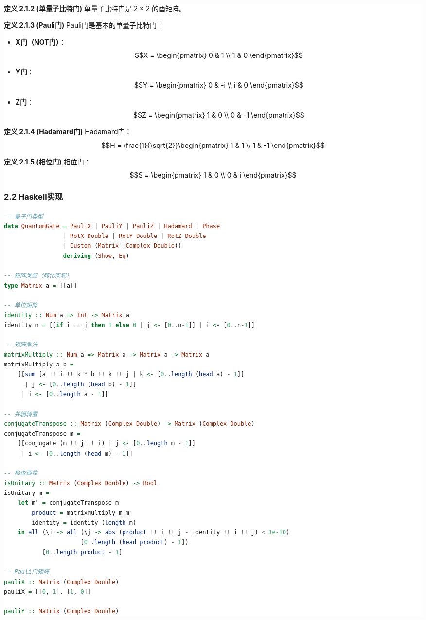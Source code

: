 **定义 2.1.2 (单量子比特门)**
单量子比特门是 $2 \times 2$ 的酉矩阵。

**定义 2.1.3 (Pauli门)**
Pauli门是基本的单量子比特门：

- **X门（NOT门）**：
$$X = \begin{pmatrix} 0 & 1 \\ 1 & 0 \end{pmatrix}$$

- **Y门**：
$$Y = \begin{pmatrix} 0 & -i \\ i & 0 \end{pmatrix}$$

- **Z门**：
$$Z = \begin{pmatrix} 1 & 0 \\ 0 & -1 \end{pmatrix}$$

**定义 2.1.4 (Hadamard门)**
Hadamard门：
$$H = \frac{1}{\sqrt{2}}\begin{pmatrix} 1 & 1 \\ 1 & -1 \end{pmatrix}$$

**定义 2.1.5 (相位门)**
相位门：
$$S = \begin{pmatrix} 1 & 0 \\ 0 & i \end{pmatrix}$$

### 2.2 Haskell实现

```haskell
-- 量子门类型
data QuantumGate = PauliX | PauliY | PauliZ | Hadamard | Phase
                 | RotX Double | RotY Double | RotZ Double
                 | Custom (Matrix (Complex Double))
                 deriving (Show, Eq)

-- 矩阵类型（简化实现）
type Matrix a = [[a]]

-- 单位矩阵
identity :: Num a => Int -> Matrix a
identity n = [[if i == j then 1 else 0 | j <- [0..n-1]] | i <- [0..n-1]]

-- 矩阵乘法
matrixMultiply :: Num a => Matrix a -> Matrix a -> Matrix a
matrixMultiply a b = 
    [[sum [a !! i !! k * b !! k !! j | k <- [0..length (head a) - 1]]
      | j <- [0..length (head b) - 1]]
     | i <- [0..length a - 1]]

-- 共轭转置
conjugateTranspose :: Matrix (Complex Double) -> Matrix (Complex Double)
conjugateTranspose m = 
    [[conjugate (m !! j !! i) | j <- [0..length m - 1]]
     | i <- [0..length (head m) - 1]]

-- 检查酉性
isUnitary :: Matrix (Complex Double) -> Bool
isUnitary m = 
    let m' = conjugateTranspose m
        product = matrixMultiply m m'
        identity = identity (length m)
    in all (\i -> all (\j -> abs (product !! i !! j - identity !! i !! j) < 1e-10)
                      [0..length (head product) - 1])
           [0..length product - 1]

-- Pauli门矩阵
pauliX :: Matrix (Complex Double)
pauliX = [[0, 1], [1, 0]]

pauliY :: Matrix (Complex Double)
```